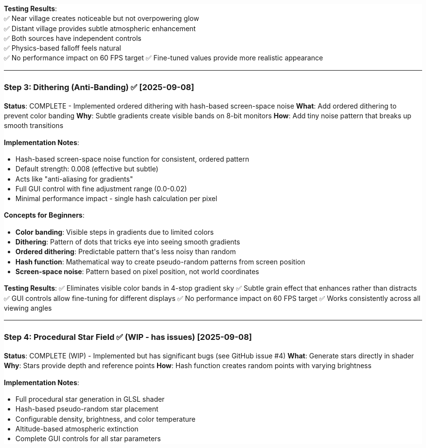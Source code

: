 **Testing Results**:  
✅ Near village creates noticeable but not overpowering glow  
✅ Distant village provides subtle atmospheric enhancement  
✅ Both sources have independent controls  
✅ Physics-based falloff feels natural  
✅ No performance impact on 60 FPS target
✅ Fine-tuned values provide more realistic appearance

---

### Step 3: Dithering (Anti-Banding) ✅ [2025-09-08]
**Status**: COMPLETE - Implemented ordered dithering with hash-based screen-space noise
**What**: Add ordered dithering to prevent color banding
**Why**: Subtle gradients create visible bands on 8-bit monitors
**How**: Add tiny noise pattern that breaks up smooth transitions

**Implementation Notes**:
- Hash-based screen-space noise function for consistent, ordered pattern
- Default strength: 0.008 (effective but subtle)
- Acts like "anti-aliasing for gradients"
- Full GUI control with fine adjustment range (0.0-0.02)
- Minimal performance impact - single hash calculation per pixel

**Concepts for Beginners**:
- **Color banding**: Visible steps in gradients due to limited colors
- **Dithering**: Pattern of dots that tricks eye into seeing smooth gradients
- **Ordered dithering**: Predictable pattern that's less noisy than random
- **Hash function**: Mathematical way to create pseudo-random patterns from screen position
- **Screen-space noise**: Pattern based on pixel position, not world coordinates

**Testing Results**:
✅ Eliminates visible color bands in 4-stop gradient sky
✅ Subtle grain effect that enhances rather than distracts
✅ GUI controls allow fine-tuning for different displays
✅ No performance impact on 60 FPS target
✅ Works consistently across all viewing angles

---

### Step 4: Procedural Star Field ✅ (WIP - has issues) [2025-09-08]
**Status**: COMPLETE (WIP) - Implemented but has significant bugs (see GitHub issue #4)
**What**: Generate stars directly in shader
**Why**: Stars provide depth and reference points
**How**: Hash function creates random points with varying brightness

**Implementation Notes**:
- Full procedural star generation in GLSL shader
- Hash-based pseudo-random star placement
- Configurable density, brightness, and color temperature
- Altitude-based atmospheric extinction
- Complete GUI controls for all star parameters
